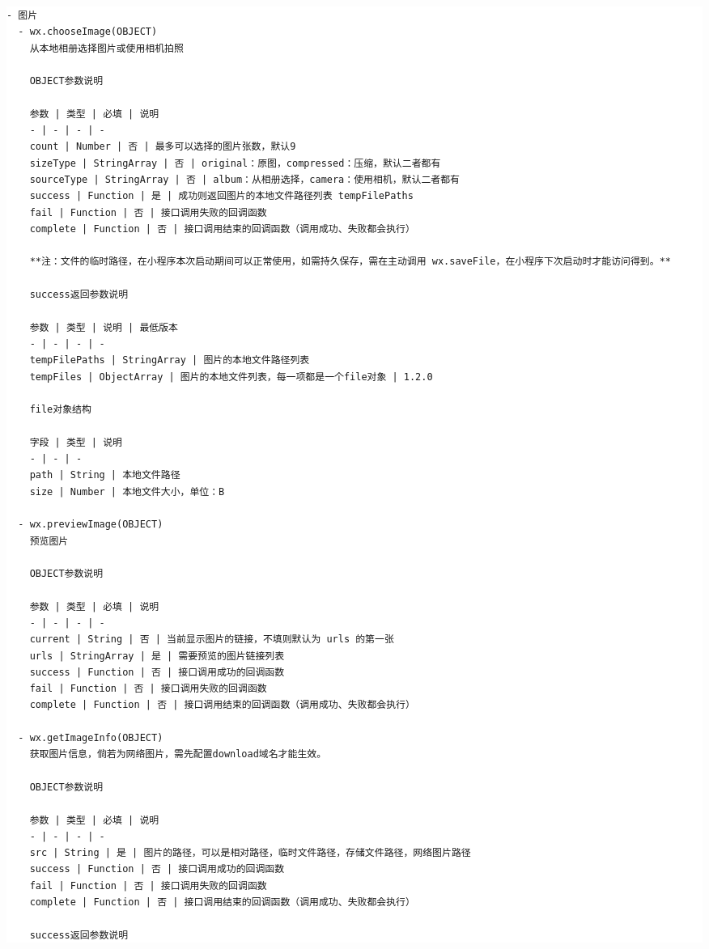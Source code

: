     - 图片
      - wx.chooseImage(OBJECT)  
        从本地相册选择图片或使用相机拍照  

        OBJECT参数说明

        参数 | 类型 | 必填 | 说明 
        - | - | - | -
        count | Number | 否 | 最多可以选择的图片张数，默认9
        sizeType | StringArray | 否 | original：原图，compressed：压缩，默认二者都有
        sourceType | StringArray | 否 | album：从相册选择，camera：使用相机，默认二者都有
        success | Function | 是 | 成功则返回图片的本地文件路径列表 tempFilePaths
        fail | Function | 否 | 接口调用失败的回调函数	
        complete | Function | 否 | 接口调用结束的回调函数（调用成功、失败都会执行）

        **注：文件的临时路径，在小程序本次启动期间可以正常使用，如需持久保存，需在主动调用 wx.saveFile，在小程序下次启动时才能访问得到。**

        success返回参数说明

        参数 | 类型 | 说明 | 最低版本
        - | - | - | -
        tempFilePaths | StringArray | 图片的本地文件路径列表
        tempFiles | ObjectArray | 图片的本地文件列表，每一项都是一个file对象 | 1.2.0

        file对象结构

        字段 | 类型 | 说明
        - | - | -
        path | String | 本地文件路径
        size | Number | 本地文件大小，单位：B

      - wx.previewImage(OBJECT)  
        预览图片

        OBJECT参数说明

        参数 | 类型 | 必填 | 说明 
        - | - | - | - 
        current | String | 否 | 当前显示图片的链接，不填则默认为 urls 的第一张
        urls | StringArray | 是 | 需要预览的图片链接列表
        success | Function | 否 | 接口调用成功的回调函数
        fail | Function | 否 | 接口调用失败的回调函数
        complete | Function | 否 | 接口调用结束的回调函数（调用成功、失败都会执行）

      - wx.getImageInfo(OBJECT)  
        获取图片信息，倘若为网络图片，需先配置download域名才能生效。

        OBJECT参数说明

        参数 | 类型 | 必填 | 说明 
        - | - | - | - 
        src | String | 是 | 图片的路径，可以是相对路径，临时文件路径，存储文件路径，网络图片路径
        success | Function | 否 | 接口调用成功的回调函数
        fail | Function | 否 | 接口调用失败的回调函数
        complete | Function | 否 | 接口调用结束的回调函数（调用成功、失败都会执行）

        success返回参数说明
